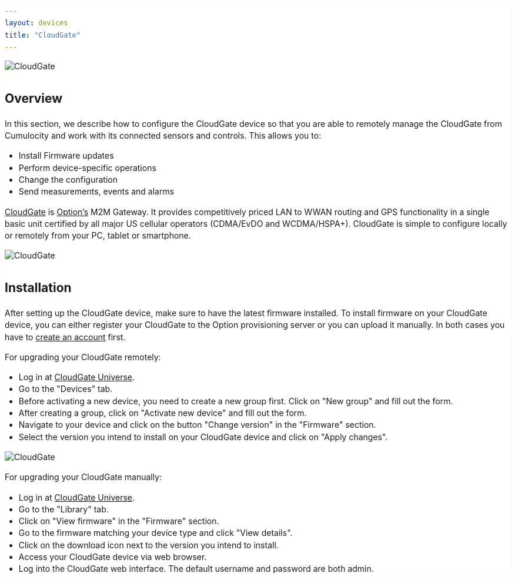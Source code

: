 ```yaml
---
layout: devices
title: "CloudGate"
---
```


![CloudGate](/guides/devices/cloudgate/cloudgate-logo.png)

## Overview

In this section, we describe how to configure the CloudGate device so that you are able to remotely manage the CloudGate from Cumulocity and work with its connected sensors and controls. This allows you to:

- Install Firmware updates
- Perform device-specific operations
- Change the configuration
- Send measurements, events and alarms

[CloudGate](http://www.option.com/product/cloudgate/) is [Option’s](http://www.option.com/) M2M Gateway. It provides competitively priced LAN to WWAN routing and GPS functionality in a single basic unit certified by all major US cellular operators (CDMA/EvDO and WCDMA/HSPA+). CloudGate is simple to configure locally or remotely from your PC, tablet or smartphone.

![CloudGate](/guides/devices/cloudgate/cloudgate-front.jpg)

## Installation

After setting up the CloudGate device, make sure to have the latest firmware installed. To install firmware on your CloudGate device, you can either register your CloudGate to the Option provisioning server or you can upload it manually. In both cases you have to [create an account](https://cloudgateuniverse.com/) first.

For upgrading your CloudGate remotely:

- Log in at [CloudGate Universe](https://cloudgateuniverse.com/).
- Go to the "Devices" tab.
- Before activating a new device, you need to create a new group first. Click on "New group" and fill out the form.
- After creating a group, click on "Activate new device" and fill out the form.
- Navigate to your device and click on the button "Change version" in the "Firmware" section.
- Select the version you intend to install on your CloudGate device and click on "Apply changes".

![CloudGate](/guides/devices/cloudgate/change_firmware.png)

For upgrading your CloudGate manually:

- Log in at [CloudGate Universe](https://cloudgateuniverse.com/).
- Go to the "Library" tab.
- Click on "View firmware" in the "Firmware" section.
- Go to the firmware matching your device type and click "View details".
- Click on the download icon next to the version you intend to install.
- Access your CloudGate device via web browser.
- Log into the CloudGate web interface. The default username and password are both admin.
